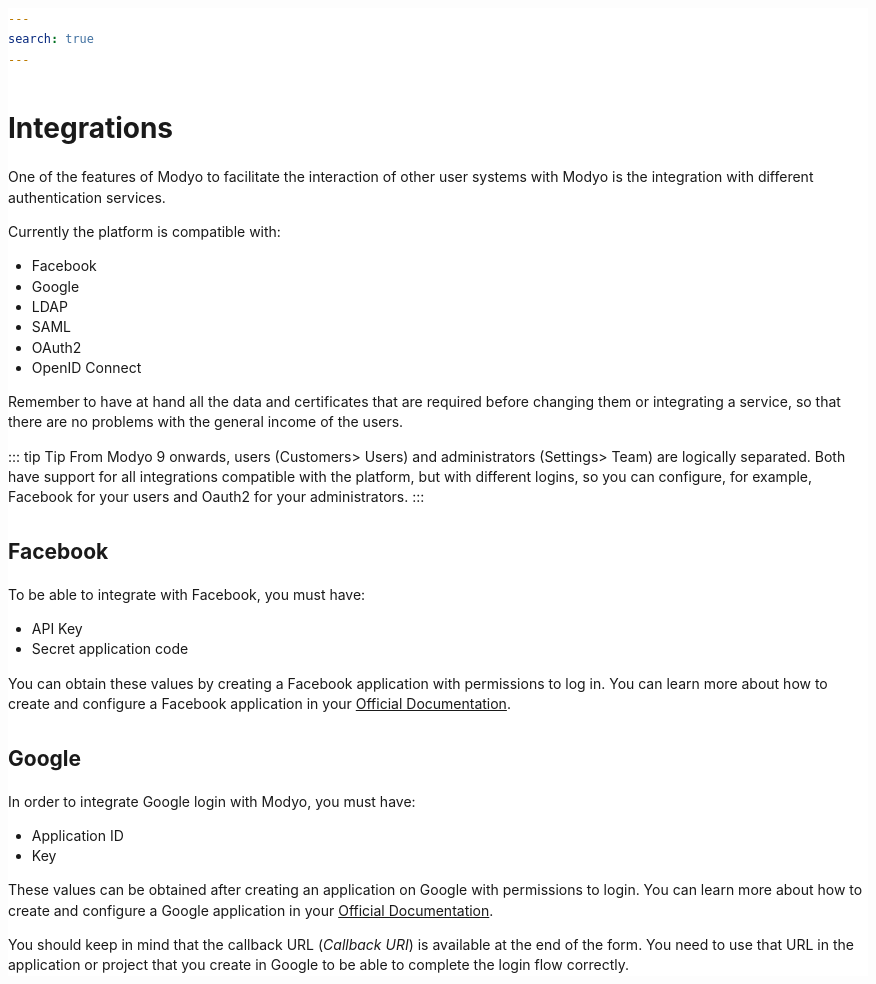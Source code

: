 ```yaml
---
search: true
---
```


# Integrations

One of the features of Modyo to facilitate the interaction of other user systems with Modyo is the integration with different authentication services.

Currently the platform is compatible with:

- Facebook
- Google
- LDAP
- SAML
- OAuth2
- OpenID Connect

Remember to have at hand all the data and certificates that are required before changing them or integrating a service, so that there are no problems with the general income of the users.

::: tip Tip
From Modyo 9 onwards, users (Customers> Users) and administrators (Settings> Team) are logically separated. Both have support for all integrations compatible with the platform, but with different logins, so you can configure, for example, Facebook for your users and Oauth2 for your administrators.
:::

## Facebook

To be able to integrate with Facebook, you must have:

- API Key
- Secret application code

You can obtain these values by creating a Facebook application with permissions to log in. You can learn more about how to create and configure a Facebook application in your [Official Documentation](https://developers.facebook.com/docs/facebook-login/).

## Google

In order to integrate Google login with Modyo, you must have:

- Application ID
- Key

These values can be obtained after creating an application on Google with permissions to login. You can learn more about how to create and configure a Google application in your [Official Documentation](https://developers.google.com/identity/sign-in/web/sign-in).

You should keep in mind that the callback URL (_Callback URI_) is available at the end of the form. You need to use that URL in the application or project that you create in Google to be able to complete the login flow correctly.
